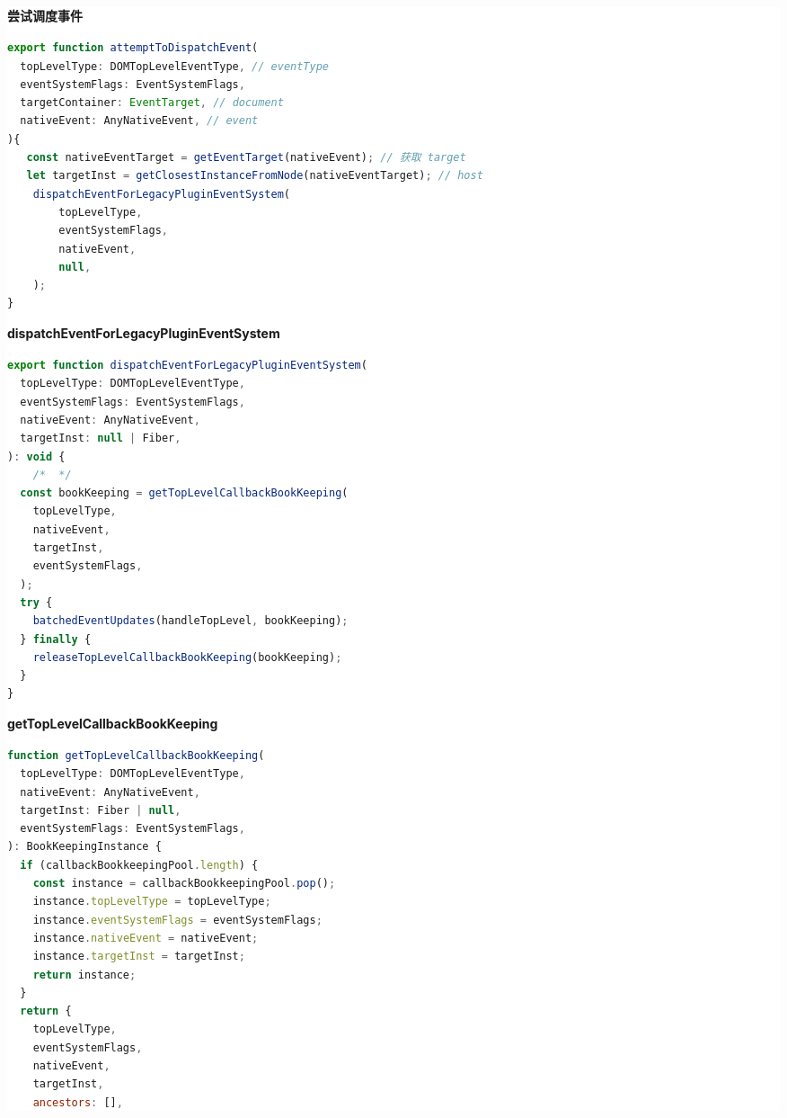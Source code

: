 
**尝试调度事件**
````js
export function attemptToDispatchEvent(
  topLevelType: DOMTopLevelEventType, // eventType
  eventSystemFlags: EventSystemFlags,
  targetContainer: EventTarget, // document
  nativeEvent: AnyNativeEvent, // event
){
   const nativeEventTarget = getEventTarget(nativeEvent); // 获取 target
   let targetInst = getClosestInstanceFromNode(nativeEventTarget); // host
    dispatchEventForLegacyPluginEventSystem(
        topLevelType,
        eventSystemFlags,
        nativeEvent,
        null,
    );
}
````

**dispatchEventForLegacyPluginEventSystem**

````js
export function dispatchEventForLegacyPluginEventSystem(
  topLevelType: DOMTopLevelEventType,
  eventSystemFlags: EventSystemFlags,
  nativeEvent: AnyNativeEvent,
  targetInst: null | Fiber,
): void {
    /*  */
  const bookKeeping = getTopLevelCallbackBookKeeping(
    topLevelType,
    nativeEvent,
    targetInst,
    eventSystemFlags,
  );
  try {
    batchedEventUpdates(handleTopLevel, bookKeeping);
  } finally {
    releaseTopLevelCallbackBookKeeping(bookKeeping);
  }
}
````

**getTopLevelCallbackBookKeeping**

````js
function getTopLevelCallbackBookKeeping(
  topLevelType: DOMTopLevelEventType,
  nativeEvent: AnyNativeEvent,
  targetInst: Fiber | null,
  eventSystemFlags: EventSystemFlags,
): BookKeepingInstance {
  if (callbackBookkeepingPool.length) {
    const instance = callbackBookkeepingPool.pop();
    instance.topLevelType = topLevelType;
    instance.eventSystemFlags = eventSystemFlags;
    instance.nativeEvent = nativeEvent;
    instance.targetInst = targetInst;
    return instance;
  }
  return {
    topLevelType,
    eventSystemFlags,
    nativeEvent,
    targetInst,
    ancestors: [],
````